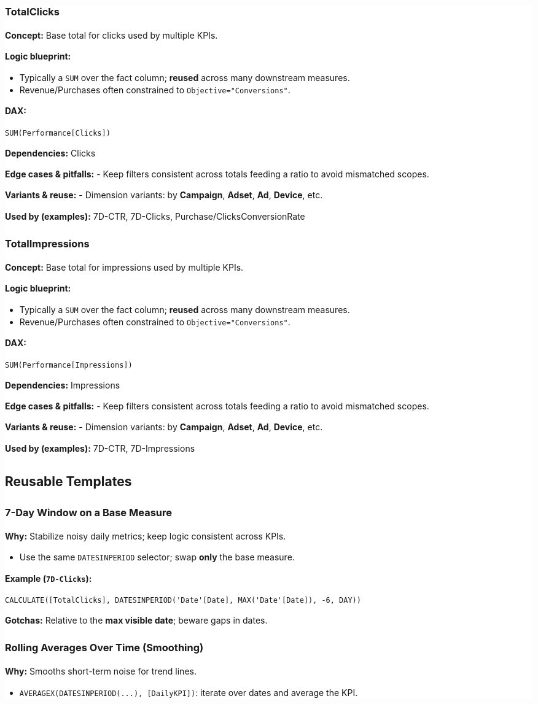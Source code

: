 
### TotalClicks
**Concept:** Base total for clicks used by multiple KPIs.

**Logic blueprint:**
- Typically a `SUM` over the fact column; **reused** across many downstream measures.
- Revenue/Purchases often constrained to `Objective="Conversions"`.

**DAX:**
```dax
SUM(Performance[Clicks])
```

**Dependencies:** Clicks

**Edge cases & pitfalls:** - Keep filters consistent across totals feeding a ratio to avoid mismatched scopes.

**Variants & reuse:** - Dimension variants: by **Campaign**, **Adset**, **Ad**, **Device**, etc.

**Used by (examples):** 7D-CTR, 7D-Clicks, Purchase/ClicksConversionRate


### TotalImpressions
**Concept:** Base total for impressions used by multiple KPIs.

**Logic blueprint:**
- Typically a `SUM` over the fact column; **reused** across many downstream measures.
- Revenue/Purchases often constrained to `Objective="Conversions"`.

**DAX:**
```dax
SUM(Performance[Impressions])
```

**Dependencies:** Impressions

**Edge cases & pitfalls:** - Keep filters consistent across totals feeding a ratio to avoid mismatched scopes.

**Variants & reuse:** - Dimension variants: by **Campaign**, **Adset**, **Ad**, **Device**, etc.

**Used by (examples):** 7D-CTR, 7D-Impressions


## Reusable Templates

### 7-Day Window on a Base Measure
**Why:** Stabilize noisy daily metrics; keep logic consistent across KPIs.
- Use the same `DATESINPERIOD` selector; swap **only** the base measure.

**Example (`7D-Clicks`):**
```dax
CALCULATE([TotalClicks], DATESINPERIOD('Date'[Date], MAX('Date'[Date]), -6, DAY))
```
**Gotchas:** Relative to the **max visible date**; beware gaps in dates.

### Rolling Averages Over Time (Smoothing)
**Why:** Smooths short-term noise for trend lines.
- `AVERAGEX(DATESINPERIOD(...), [DailyKPI])`: iterate over dates and average the KPI.
